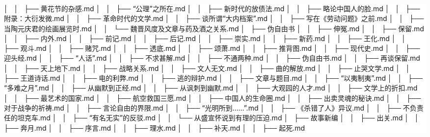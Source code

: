│   │   ├── 黄花节的杂感.md
│   │   ├── “公理”之所在.md
│   │   ├── 新时代的放债法.md
│   │   ├── 略论中国人的脸.md
│   │   ├── 附录：大衍发微.md
│   │   ├── 革命时代的文学.md
│   │   ├── 谈所谓“大内档案”.md
│   │   ├── 写在《劳动问题》之前.md
│   │   ├── 当陶元庆君的绘画展览时.md
│   │   └── 魏晋风度及文章与药及酒之关系.md
│   ├── 伪自由书
│   │   ├── 伸冤.md
│   │   ├── 保留.md
│   │   ├── 内外.md
│   │   ├── 前记.md
│   │   ├── 后记.md
│   │   ├── 崇实.md
│   │   ├── 新药.md
│   │   ├── 王化.md
│   │   ├── 观斗.md
│   │   ├── 赌咒.md
│   │   ├── 透底.md
│   │   ├── 颂萧.md
│   │   ├── 推背图.md
│   │   ├── 现代史.md
│   │   ├── 迎头经.md
│   │   ├── “人话”.md
│   │   ├── 不求甚解.md
│   │   ├── 不通两种.md
│   │   ├── 伪自由书.md
│   │   ├── 再谈保留.md
│   │   ├── 天上地下.md
│   │   ├── 战略关系.md
│   │   ├── 文人无文.md
│   │   ├── 曲的解放.md
│   │   ├── 止哭文学.md
│   │   ├── 王道诗话.md
│   │   ├── 电的利弊.md
│   │   ├── 逃的辩护.md
│   │   ├── 文章与题目.md
│   │   ├── “以夷制夷”.md
│   │   ├── “多难之月”.md
│   │   ├── 从幽默到正经.md
│   │   ├── 从讽刺到幽默.md
│   │   ├── 大观园的人才.md
│   │   ├── 文学上的折扣.md
│   │   ├── 最艺术的国家.md
│   │   ├── 航空救国三愿.md
│   │   ├── 中国人的生命圈.md
│   │   ├── 出卖灵魂的秘诀.md
│   │   ├── 对于战争的祈祷.md
│   │   ├── 言论自由的界限.md
│   │   ├── “光明所到……”.md
│   │   ├── 《杀错了人》异议.md
│   │   ├── 不负责任的坦克车.md
│   │   ├── “有名无实”的反驳.md
│   │   └── 从盛宣怀说到有理的压迫.md
│   ├── 故事新编
│   │   ├── 出关.md
│   │   ├── 奔月.md
│   │   ├── 序言.md
│   │   ├── 理水.md
│   │   ├── 补天.md
│   │   ├── 起死.md